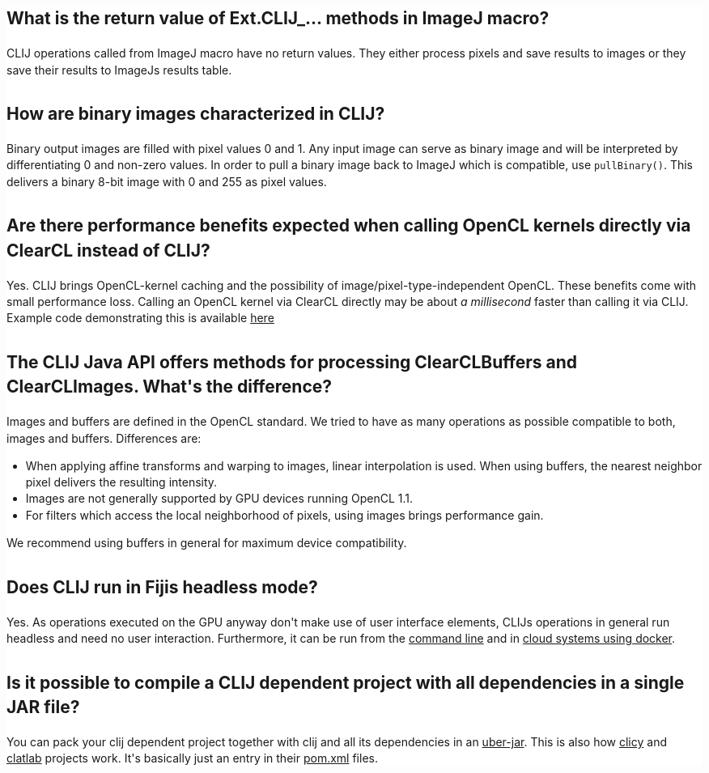 <a name="return_values_macro"></a>
## What is the return value of Ext.CLIJ_... methods in ImageJ macro?
CLIJ operations called from ImageJ macro have no return values. They either process pixels and save results to images or they save their results to ImageJs results table.

<a name="binary_image_characteristics"></a>
## How are binary images characterized in CLIJ?
Binary output images are filled with pixel values 0 and 1. Any input image can serve as binary image and will be interpreted by differentiating 0 and non-zero values. In order to pull a binary image back to ImageJ which is compatible, use `pullBinary()`. This delivers a binary 8-bit image with 0 and 255 as pixel values.

<a name="clearcl_vs_clij_performance_benefits"></a>
## Are there performance benefits expected when calling OpenCL kernels directly via ClearCL instead of CLIJ?
Yes. CLIJ brings OpenCL-kernel caching and the possibility of image/pixel-type-independent OpenCL. These benefits come with small performance loss. Calling an OpenCL kernel via ClearCL directly may be about _a millisecond_ faster than calling it via CLIJ. Example code demonstrating this is available 
[here](https://github.com/clij/clij-benchmarking/blob/master/src/main/java/net/haesleinhuepf/clij/benchmark/clearclclijcomparison/ClearCLVersusCLIJComparison.java)

<a name="buffers_vs_images"></a>
## The CLIJ Java API offers methods for processing ClearCLBuffers and ClearCLImages. What's the difference?
Images and buffers are defined in the OpenCL standard. We tried to have as many operations as possible compatible to both, images and buffers. Differences are:
* When applying affine transforms and warping to images, linear interpolation is used. When using buffers, the nearest neighbor pixel delivers the resulting intensity. 
* Images are not generally supported by GPU devices running OpenCL 1.1. 
* For filters which access the local neighborhood of pixels, using images brings performance gain.

We recommend using buffers in general for maximum device compatibility.

<a name="headless"></a>
## Does CLIJ run in Fijis headless mode?
Yes. As operations executed on the GPU anyway don't make use of user interface elements, CLIJs operations in general run headless and need no user interaction. Furthermore, it can be run from the 
[command line](https://github.com/clij/clij-executable-example)
 and in 
[cloud systems using docker](https://github.com/clij/clij-apeer-template).




<a name="uberjar"></a>
## Is it possible to compile a CLIJ dependent project with all dependencies in a single JAR file?
You can pack your clij dependent project together with clij and all its dependencies in an [uber-jar](https://stackoverflow.com/questions/11947037/what-is-an-uber-jar). 
This is also how [clicy](https://clij.github.io/clicy/) and [clatlab](https://github.com/clij/clatlab) projects work. 
It's basically just an entry in their [pom.xml](https://github.com/clij/clicy/blob/master/pom.xml#L94-L120) files.
